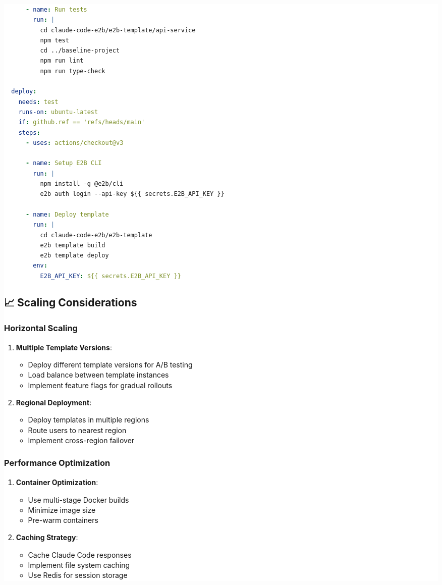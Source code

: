 ```yaml
      - name: Run tests
        run: |
          cd claude-code-e2b/e2b-template/api-service
          npm test
          cd ../baseline-project
          npm run lint
          npm run type-check

  deploy:
    needs: test
    runs-on: ubuntu-latest
    if: github.ref == 'refs/heads/main'
    steps:
      - uses: actions/checkout@v3
      
      - name: Setup E2B CLI
        run: |
          npm install -g @e2b/cli
          e2b auth login --api-key ${{ secrets.E2B_API_KEY }}
          
      - name: Deploy template
        run: |
          cd claude-code-e2b/e2b-template
          e2b template build
          e2b template deploy
        env:
          E2B_API_KEY: ${{ secrets.E2B_API_KEY }}
```

## 📈 Scaling Considerations

### Horizontal Scaling

1. **Multiple Template Versions**:
   - Deploy different template versions for A/B testing
   - Load balance between template instances
   - Implement feature flags for gradual rollouts

2. **Regional Deployment**:
   - Deploy templates in multiple regions
   - Route users to nearest region
   - Implement cross-region failover

### Performance Optimization

1. **Container Optimization**:
   - Use multi-stage Docker builds
   - Minimize image size
   - Pre-warm containers

2. **Caching Strategy**:
   - Cache Claude Code responses
   - Implement file system caching
   - Use Redis for session storage
